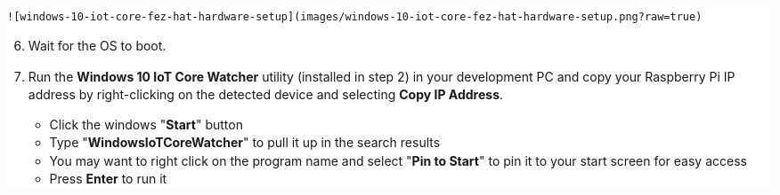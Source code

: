 	![windows-10-iot-core-fez-hat-hardware-setup](images/windows-10-iot-core-fez-hat-hardware-setup.png?raw=true)

6. Wait for the OS to boot.

7. Run the **Windows 10 IoT Core Watcher** utility (installed in step 2) in your development PC and copy your Raspberry Pi IP address by right-clicking on the detected device and selecting **Copy IP Address**.

	- Click the windows "**Start**" button
	- Type "**WindowsIoTCoreWatcher**" to pull it up in the search results
	- You may want to right click on the program name and select "**Pin to Start**" to pin it to your start screen for easy access
	- Press **Enter** to run it
